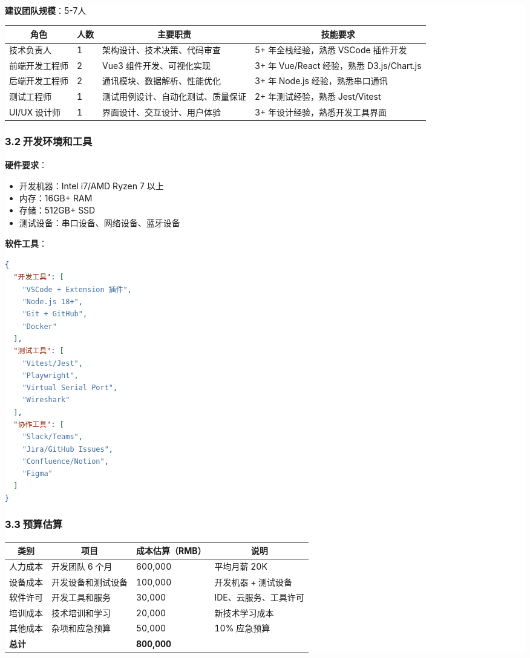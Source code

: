 **建议团队规模**：5-7人

| 角色 | 人数 | 主要职责 | 技能要求 |
|------|------|----------|----------|
| 技术负责人 | 1 | 架构设计、技术决策、代码审查 | 5+ 年全栈经验，熟悉 VSCode 插件开发 |
| 前端开发工程师 | 2 | Vue3 组件开发、可视化实现 | 3+ 年 Vue/React 经验，熟悉 D3.js/Chart.js |
| 后端开发工程师 | 2 | 通讯模块、数据解析、性能优化 | 3+ 年 Node.js 经验，熟悉串口通讯 |
| 测试工程师 | 1 | 测试用例设计、自动化测试、质量保证 | 2+ 年测试经验，熟悉 Jest/Vitest |
| UI/UX 设计师 | 1 | 界面设计、交互设计、用户体验 | 3+ 年设计经验，熟悉开发工具界面 |

### 3.2 开发环境和工具

**硬件要求**：
- 开发机器：Intel i7/AMD Ryzen 7 以上
- 内存：16GB+ RAM
- 存储：512GB+ SSD
- 测试设备：串口设备、网络设备、蓝牙设备

**软件工具**：
```json
{
  "开发工具": [
    "VSCode + Extension 插件",
    "Node.js 18+",
    "Git + GitHub",
    "Docker"
  ],
  "测试工具": [
    "Vitest/Jest",
    "Playwright",
    "Virtual Serial Port",
    "Wireshark"
  ],
  "协作工具": [
    "Slack/Teams",
    "Jira/GitHub Issues",
    "Confluence/Notion",
    "Figma"
  ]
}
```

### 3.3 预算估算

| 类别 | 项目 | 成本估算（RMB） | 说明 |
|------|------|-----------------|------|
| 人力成本 | 开发团队 6 个月 | 600,000 | 平均月薪 20K |
| 设备成本 | 开发设备和测试设备 | 100,000 | 开发机器 + 测试设备 |
| 软件许可 | 开发工具和服务 | 30,000 | IDE、云服务、工具许可 |
| 培训成本 | 技术培训和学习 | 20,000 | 新技术学习成本 |
| 其他成本 | 杂项和应急预算 | 50,000 | 10% 应急预算 |
| **总计** | | **800,000** | |
